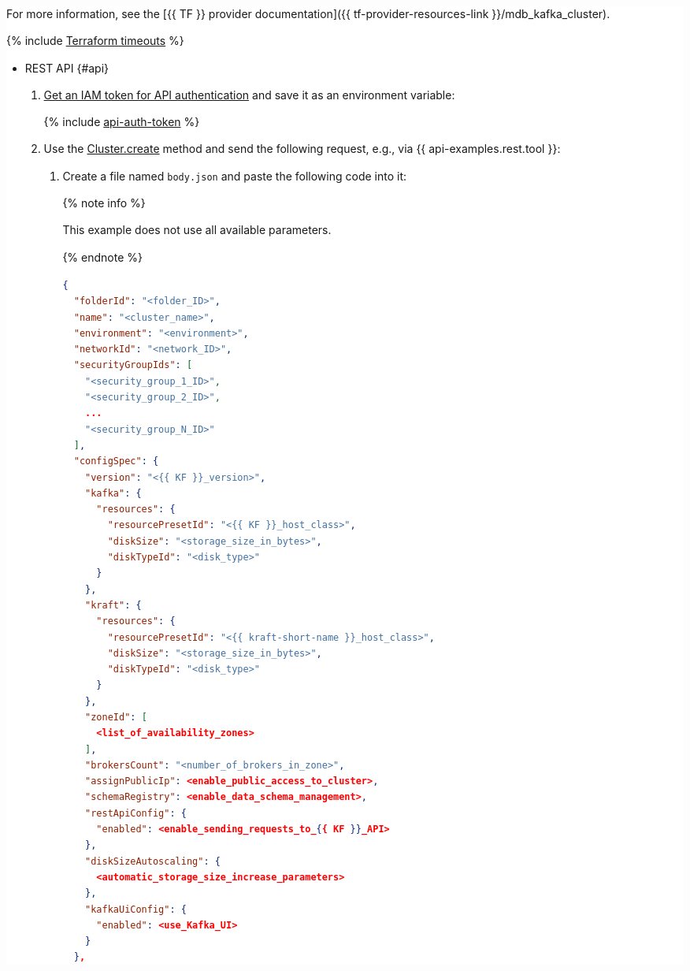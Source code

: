   For more information, see the [{{ TF }} provider documentation]({{ tf-provider-resources-link }}/mdb_kafka_cluster).

  {% include [Terraform timeouts](../../_includes/mdb/mkf/terraform/cluster-timeouts.md) %}

- REST API {#api}

    1. [Get an IAM token for API authentication](../api-ref/authentication.md) and save it as an environment variable:

        {% include [api-auth-token](../../_includes/mdb/api-auth-token.md) %}

    1. Use the [Cluster.create](../api-ref/Cluster/create.md) method and send the following request, e.g., via {{ api-examples.rest.tool }}:

        1. Create a file named `body.json` and paste the following code into it:

            {% note info %}

            This example does not use all available parameters.

            {% endnote %}

            
            ```json
            {
              "folderId": "<folder_ID>",
              "name": "<cluster_name>",
              "environment": "<environment>",
              "networkId": "<network_ID>",
              "securityGroupIds": [
                "<security_group_1_ID>",
                "<security_group_2_ID>",
                ...
                "<security_group_N_ID>"
              ],
              "configSpec": {
                "version": "<{{ KF }}_version>",
                "kafka": {
                  "resources": {
                    "resourcePresetId": "<{{ KF }}_host_class>",
                    "diskSize": "<storage_size_in_bytes>",
                    "diskTypeId": "<disk_type>"
                  }
                },
                "kraft": {
                  "resources": {
                    "resourcePresetId": "<{{ kraft-short-name }}_host_class>",
                    "diskSize": "<storage_size_in_bytes>",
                    "diskTypeId": "<disk_type>"                   
                  }
                },
                "zoneId": [
                  <list_of_availability_zones>
                ],
                "brokersCount": "<number_of_brokers_in_zone>",
                "assignPublicIp": <enable_public_access_to_cluster>,
                "schemaRegistry": <enable_data_schema_management>,
                "restApiConfig": {
                  "enabled": <enable_sending_requests_to_{{ KF }}_API>
                },
                "diskSizeAutoscaling": {
                  <automatic_storage_size_increase_parameters>
                },
                "kafkaUiConfig": {
                  "enabled": <use_Kafka_UI>
                }
              },